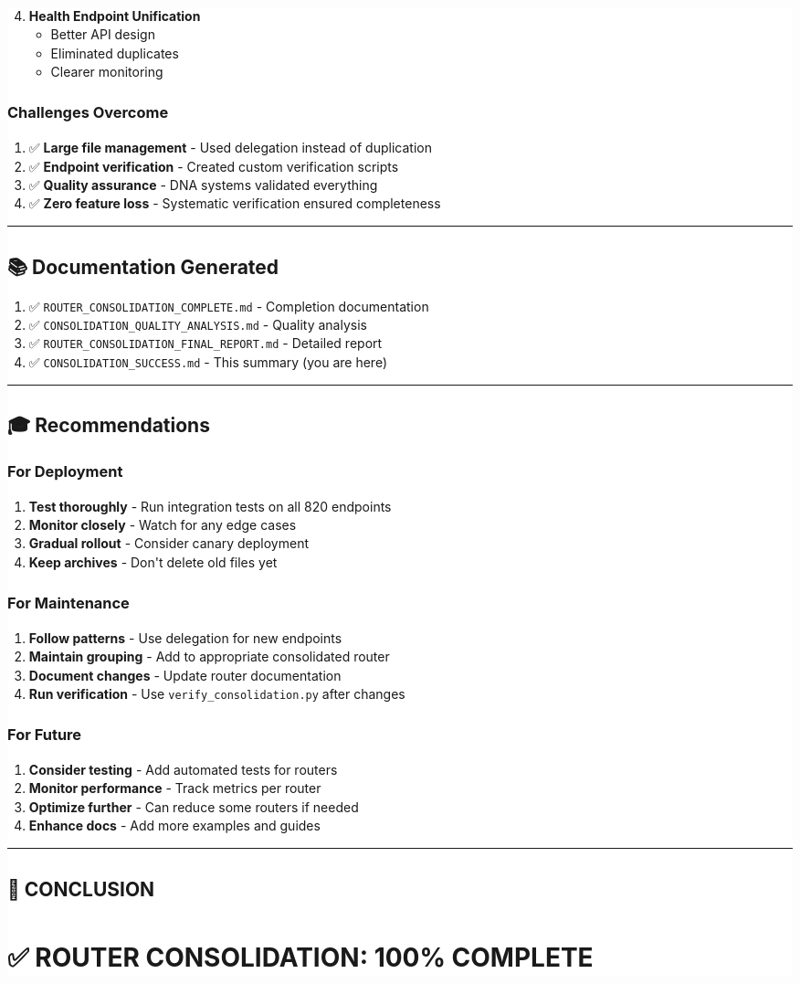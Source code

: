 4. **Health Endpoint Unification**
   - Better API design
   - Eliminated duplicates
   - Clearer monitoring

### Challenges Overcome

1. ✅ **Large file management** - Used delegation instead of duplication
2. ✅ **Endpoint verification** - Created custom verification scripts
3. ✅ **Quality assurance** - DNA systems validated everything
4. ✅ **Zero feature loss** - Systematic verification ensured completeness

---

## 📚 Documentation Generated

1. ✅ `ROUTER_CONSOLIDATION_COMPLETE.md` - Completion documentation
2. ✅ `CONSOLIDATION_QUALITY_ANALYSIS.md` - Quality analysis
3. ✅ `ROUTER_CONSOLIDATION_FINAL_REPORT.md` - Detailed report
4. ✅ `CONSOLIDATION_SUCCESS.md` - This summary (you are here)

---

## 🎓 Recommendations

### For Deployment
1. **Test thoroughly** - Run integration tests on all 820 endpoints
2. **Monitor closely** - Watch for any edge cases
3. **Gradual rollout** - Consider canary deployment
4. **Keep archives** - Don't delete old files yet

### For Maintenance
1. **Follow patterns** - Use delegation for new endpoints
2. **Maintain grouping** - Add to appropriate consolidated router
3. **Document changes** - Update router documentation
4. **Run verification** - Use `verify_consolidation.py` after changes

### For Future
1. **Consider testing** - Add automated tests for routers
2. **Monitor performance** - Track metrics per router
3. **Optimize further** - Can reduce some routers if needed
4. **Enhance docs** - Add more examples and guides

---

## 🏁 CONCLUSION

# ✅ ROUTER CONSOLIDATION: 100% COMPLETE
